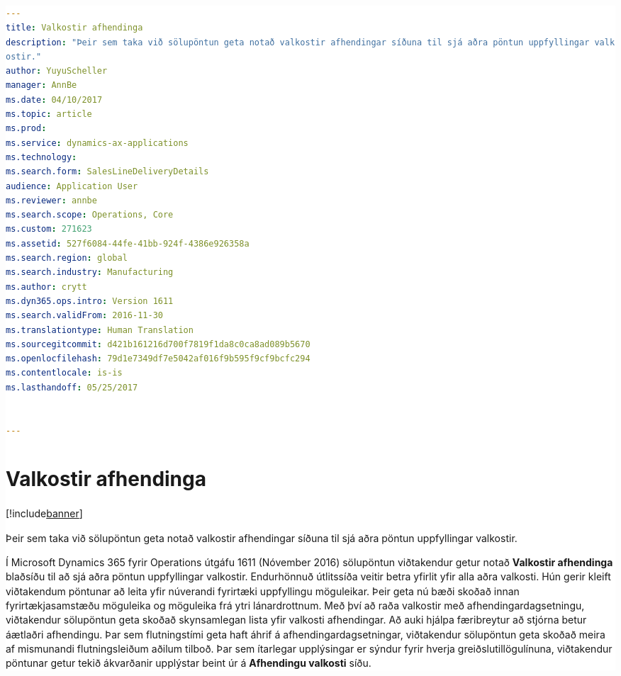 ```yaml
---
title: Valkostir afhendinga
description: "Þeir sem taka við sölupöntun geta notað valkostir afhendingar síðuna til sjá aðra pöntun uppfyllingar valkostir."
author: YuyuScheller
manager: AnnBe
ms.date: 04/10/2017
ms.topic: article
ms.prod: 
ms.service: dynamics-ax-applications
ms.technology: 
ms.search.form: SalesLineDeliveryDetails
audience: Application User
ms.reviewer: annbe
ms.search.scope: Operations, Core
ms.custom: 271623
ms.assetid: 527f6084-44fe-41bb-924f-4386e926358a
ms.search.region: global
ms.search.industry: Manufacturing
ms.author: crytt
ms.dyn365.ops.intro: Version 1611
ms.search.validFrom: 2016-11-30
ms.translationtype: Human Translation
ms.sourcegitcommit: d421b161216d700f7819f1da8c0ca8ad089b5670
ms.openlocfilehash: 79d1e7349df7e5042af016f9b595f9cf9bcfc294
ms.contentlocale: is-is
ms.lasthandoff: 05/25/2017


---
```


# <a name="delivery-alternatives"></a>Valkostir afhendinga

[!include[banner](../includes/banner.md)]


Þeir sem taka við sölupöntun geta notað valkostir afhendingar síðuna til sjá aðra pöntun uppfyllingar valkostir.

Í Microsoft Dynamics 365 fyrir Operations útgáfu 1611 (Nóvember 2016) sölupöntun viðtakendur getur notað **Valkostir afhendinga** blaðsíðu til að sjá aðra pöntun uppfyllingar valkostir. Endurhönnuð útlitssíða veitir betra yfirlit yfir alla aðra valkosti. Hún gerir kleift viðtakendum pöntunar að leita yfir núverandi fyrirtæki uppfyllingu möguleikar. Þeir geta nú bæði skoðað innan fyrirtækjasamstæðu möguleika og möguleika frá ytri lánardrottnum. Með því að raða valkostir með afhendingardagsetningu, viðtakendur sölupöntun geta skoðað skynsamlegan lista yfir valkosti afhendingar. Að auki hjálpa færibreytur að stjórna betur áætlaðri afhendingu. Þar sem flutningstími geta haft áhrif á afhendingardagsetningar, viðtakendur sölupöntun geta skoðað meira af mismunandi flutningsleiðum aðilum tilboð. Þar sem ítarlegar upplýsingar er sýndur fyrir hverja greiðslutillögulínuna, viðtakendur pöntunar getur tekið ákvarðanir upplýstar beint úr á **Afhendingu valkosti** síðu.
